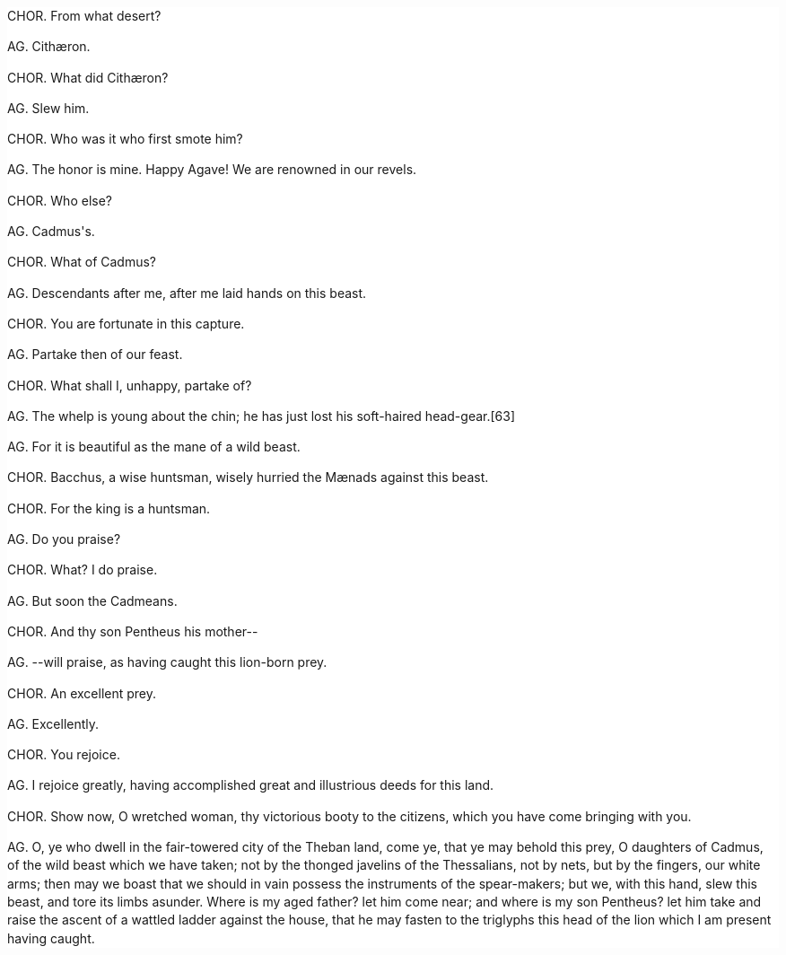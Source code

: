 CHOR. From what desert?

AG. Cithæron.

CHOR. What did Cithæron?

AG. Slew him.

CHOR. Who was it who first smote him?

AG. The honor is mine. Happy Agave! We are renowned in our revels.

CHOR. Who else?

AG. Cadmus's.

CHOR. What of Cadmus?

AG. Descendants after me, after me laid hands on this beast.

CHOR. You are fortunate in this capture.

AG. Partake then of our feast.

CHOR. What shall I, unhappy, partake of?

AG. The whelp is young about the chin; he has just lost his soft-haired
head-gear.[63]

AG. For it is beautiful as the mane of a wild beast.

CHOR. Bacchus, a wise huntsman, wisely hurried the Mænads against this
beast.

CHOR. For the king is a huntsman.

AG. Do you praise?

CHOR. What? I do praise.

AG. But soon the Cadmeans.

CHOR. And thy son Pentheus his mother--

AG. --will praise, as having caught this lion-born prey.

CHOR. An excellent prey.

AG. Excellently.

CHOR. You rejoice.

AG. I rejoice greatly, having accomplished great and illustrious deeds for
this land.

CHOR. Show now, O wretched woman, thy victorious booty to the citizens,
which you have come bringing with you.

AG. O, ye who dwell in the fair-towered city of the Theban land, come ye,
that ye may behold this prey, O daughters of Cadmus, of the wild beast
which we have taken; not by the thonged javelins of the Thessalians, not by
nets, but by the fingers, our white arms; then may we boast that we should
in vain possess the instruments of the spear-makers; but we, with this
hand, slew this beast, and tore its limbs asunder. Where is my aged father?
let him come near; and where is my son Pentheus? let him take and raise the
ascent of a wattled ladder against the house, that he may fasten to the
triglyphs this head of the lion which I am present having caught.
